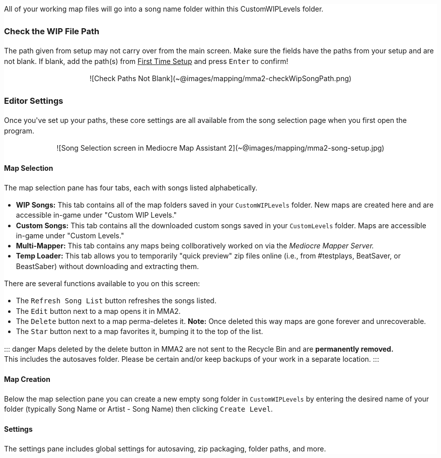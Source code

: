 All of your working map files will go into a song name folder within this CustomWIPLevels folder.

### Check the WIP File Path
The path given from setup may not carry over from the main screen. Make sure the fields have the paths from your setup and are not blank. If blank, add the path(s) from [First Time Setup](/mapping/mediocre-map-assistant.html#first-time-setup) and press <kbd>Enter</kbd> to confirm!  
<p align="center">
![Check Paths Not Blank](~@images/mapping/mma2-checkWipSongPath.png)
</p>

### Editor Settings
Once you've set up your paths, these core settings are all available from the song selection page when you first open the program.
<p align="center">
![Song Selection screen in Mediocre Map Assistant 2](~@images/mapping/mma2-song-setup.jpg)
</p>

#### Map Selection
The map selection pane has four tabs, each with songs listed alphabetically.

* **WIP Songs:** This tab contains all of the map folders saved in your `CustomWIPLevels` folder. New maps are created here and are accessible in-game under "Custom WIP Levels."
* **Custom Songs:** This tab contains all the downloaded custom songs saved in your `CustomLevels` folder. Maps are accessible in-game under "Custom Levels."
* **Multi-Mapper:** This tab contains any maps being collboratively worked on via the *Mediocre Mapper Server.*
* **Temp Loader:** This tab allows you to temporarily "quick preview" zip files online (i.e., from #testplays, BeatSaver, or BeastSaber) without downloading and extracting them.

There are several functions available to you on this screen:

* The <kbd>Refresh Song List</kbd> button refreshes the songs listed.
* The <kbd>Edit</kbd> button next to a map opens it in MMA2. 
* The <kbd>Delete</kbd> button next to a map perma-deletes it. **Note:** Once deleted this way maps are gone forever and unrecoverable.
* The <kbd>Star</kbd> button next to a map favorites it, bumping it to the top of the list.

::: danger 
Maps deleted by the delete button in MMA2 are not sent to the Recycle Bin and are **permanently removed.**  
This includes the autosaves folder. Please be certain and/or keep backups of your work in a separate location.
:::

#### Map Creation
Below the map selection pane you can create a new empty song folder in `CustomWIPLevels` by entering the desired name of your folder (typically Song Name or Artist - Song Name) then clicking <kbd>Create Level</kbd>.

#### Settings
The settings pane includes global settings for autosaving, zip packaging, folder paths, and more.
